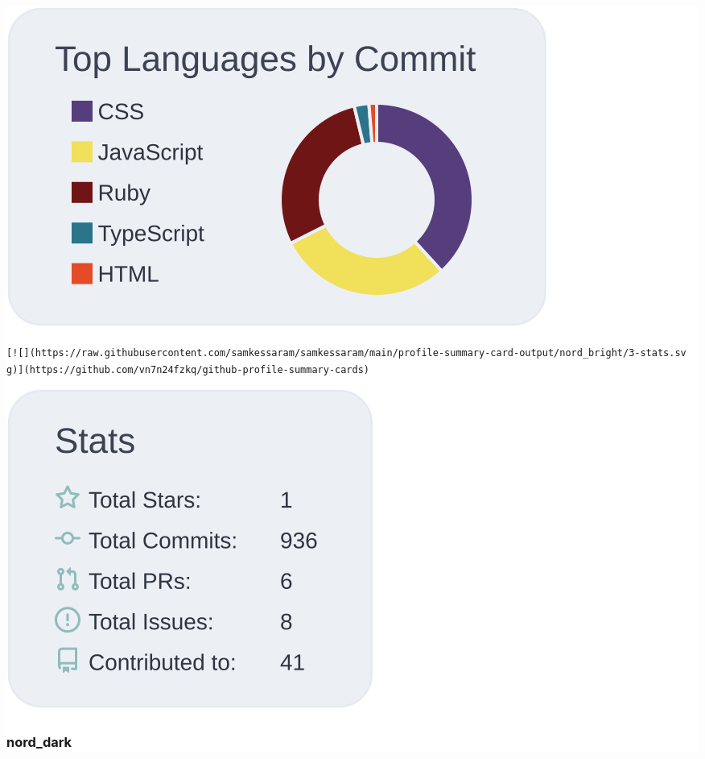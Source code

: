 ![](https://raw.githubusercontent.com/samkessaram/samkessaram/main/profile-summary-card-output/nord_bright/2-most-commit-language.svg)


```
[![](https://raw.githubusercontent.com/samkessaram/samkessaram/main/profile-summary-card-output/nord_bright/3-stats.svg)](https://github.com/vn7n24fzkq/github-profile-summary-cards)
```
![](https://raw.githubusercontent.com/samkessaram/samkessaram/main/profile-summary-card-output/nord_bright/3-stats.svg)


### nord_dark
